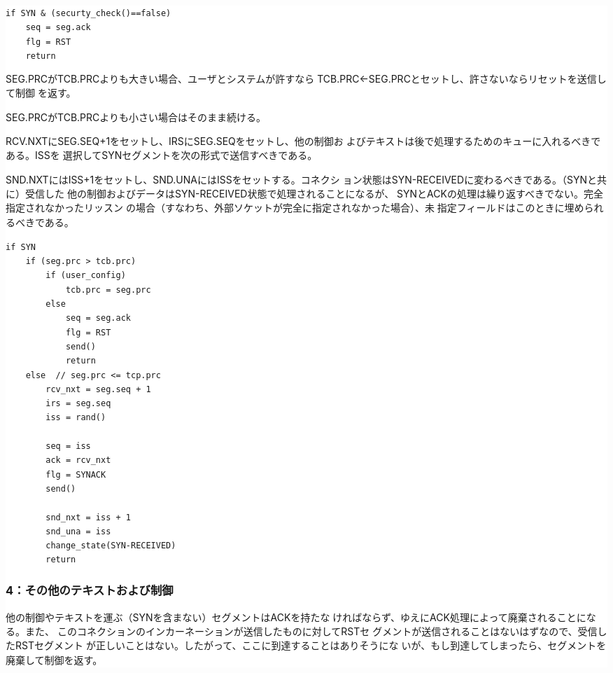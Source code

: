 ```
if SYN & (securty_check()==false)
	seq = seg.ack
	flg = RST
	return
```

SEG.PRCがTCB.PRCよりも大きい場合、ユーザとシステムが許すなら
TCB.PRC<-SEG.PRCとセットし、許さないならリセットを送信して制御
を返す。

SEG.PRCがTCB.PRCよりも小さい場合はそのまま続ける。

RCV.NXTにSEG.SEQ+1をセットし、IRSにSEG.SEQをセットし、他の制御お
よびテキストは後で処理するためのキューに入れるべきである。ISSを
選択してSYNセグメントを次の形式で送信すべきである。

SND.NXTにはISS+1をセットし、SND.UNAにはISSをセットする。コネクシ
ョン状態はSYN-RECEIVEDに変わるべきである。（SYNと共に）受信した
他の制御およびデータはSYN-RECEIVED状態で処理されることになるが、
SYNとACKの処理は繰り返すべきでない。完全指定されなかったリッスン
の場合（すなわち、外部ソケットが完全に指定されなかった場合）、未
指定フィールドはこのときに埋められるべきである。

```
if SYN
	if (seg.prc > tcb.prc)
		if (user_config)
			tcb.prc = seg.prc
		else
			seq = seg.ack
			flg = RST
			send()
			return
	else  // seg.prc <= tcp.prc
		rcv_nxt = seg.seq + 1
		irs = seg.seq
		iss = rand()

		seq = iss
		ack = rcv_nxt
		flg = SYNACK
		send()

		snd_nxt = iss + 1
		snd_una = iss
		change_state(SYN-RECEIVED)
		return
```


### 4：その他のテキストおよび制御

他の制御やテキストを運ぶ（SYNを含まない）セグメントはACKを持たな
ければならず、ゆえにACK処理によって廃棄されることになる。また、
このコネクションのインカーネーションが送信したものに対してRSTセ
グメントが送信されることはないはずなので、受信したRSTセグメント
が正しいことはない。したがって、ここに到達することはありそうにな
いが、もし到達してしまったら、セグメントを廃棄して制御を返す。
